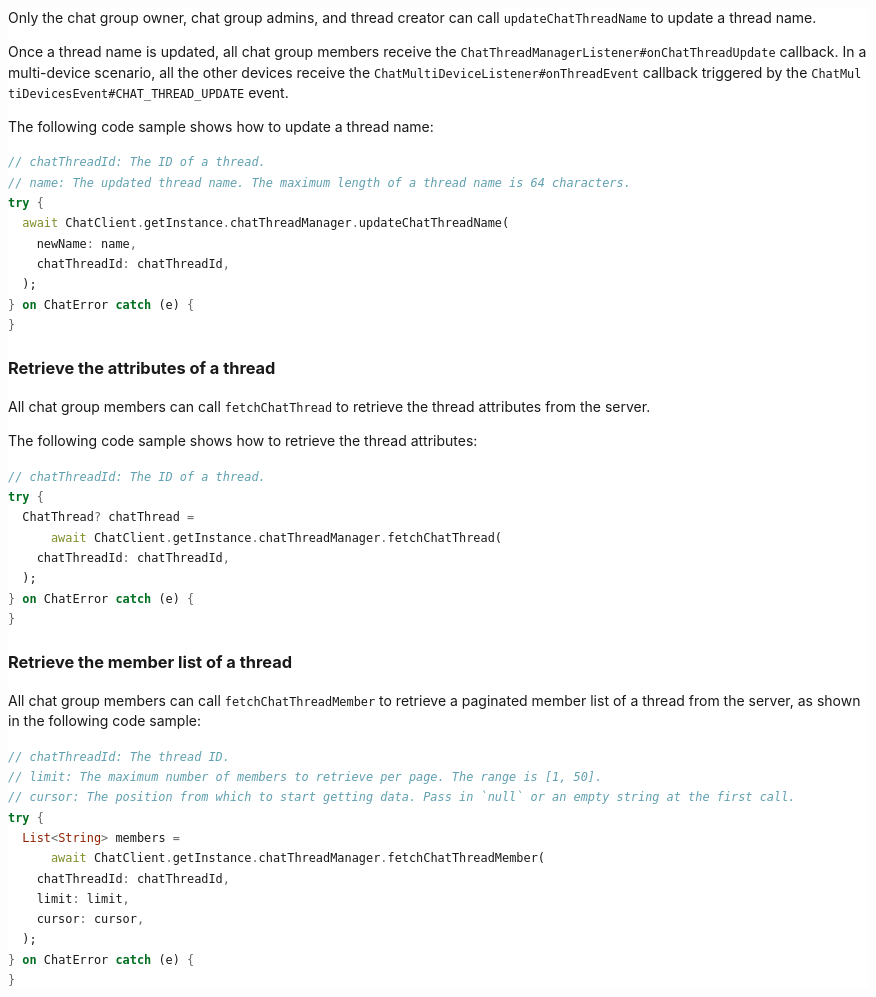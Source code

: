 Only the chat group owner, chat group admins, and thread creator can call `updateChatThreadName` to update a thread name.

Once a thread name is updated, all chat group members receive the `ChatThreadManagerListener#onChatThreadUpdate` callback. In a multi-device scenario, all the other devices receive the `ChatMultiDeviceListener#onThreadEvent` callback triggered by the `ChatMultiDevicesEvent#CHAT_THREAD_UPDATE` event.

The following code sample shows how to update a thread name:

```dart
// chatThreadId: The ID of a thread.
// name: The updated thread name. The maximum length of a thread name is 64 characters.
try {
  await ChatClient.getInstance.chatThreadManager.updateChatThreadName(
    newName: name,
    chatThreadId: chatThreadId,
  );
} on ChatError catch (e) {
}
```

### Retrieve the attributes of a thread

All chat group members can call `fetchChatThread` to retrieve the thread attributes from the server.

The following code sample shows how to retrieve the thread attributes:

```dart
// chatThreadId: The ID of a thread.
try {
  ChatThread? chatThread =
      await ChatClient.getInstance.chatThreadManager.fetchChatThread(
    chatThreadId: chatThreadId,
  );
} on ChatError catch (e) {
}
```

### Retrieve the member list of a thread

All chat group members can call `fetchChatThreadMember` to retrieve a paginated member list of a thread from the server, as shown in the following code sample:

```dart
// chatThreadId: The thread ID.
// limit: The maximum number of members to retrieve per page. The range is [1, 50].
// cursor: The position from which to start getting data. Pass in `null` or an empty string at the first call.
try {
  List<String> members =
      await ChatClient.getInstance.chatThreadManager.fetchChatThreadMember(
    chatThreadId: chatThreadId,
    limit: limit,
    cursor: cursor,
  );
} on ChatError catch (e) {
}
```
